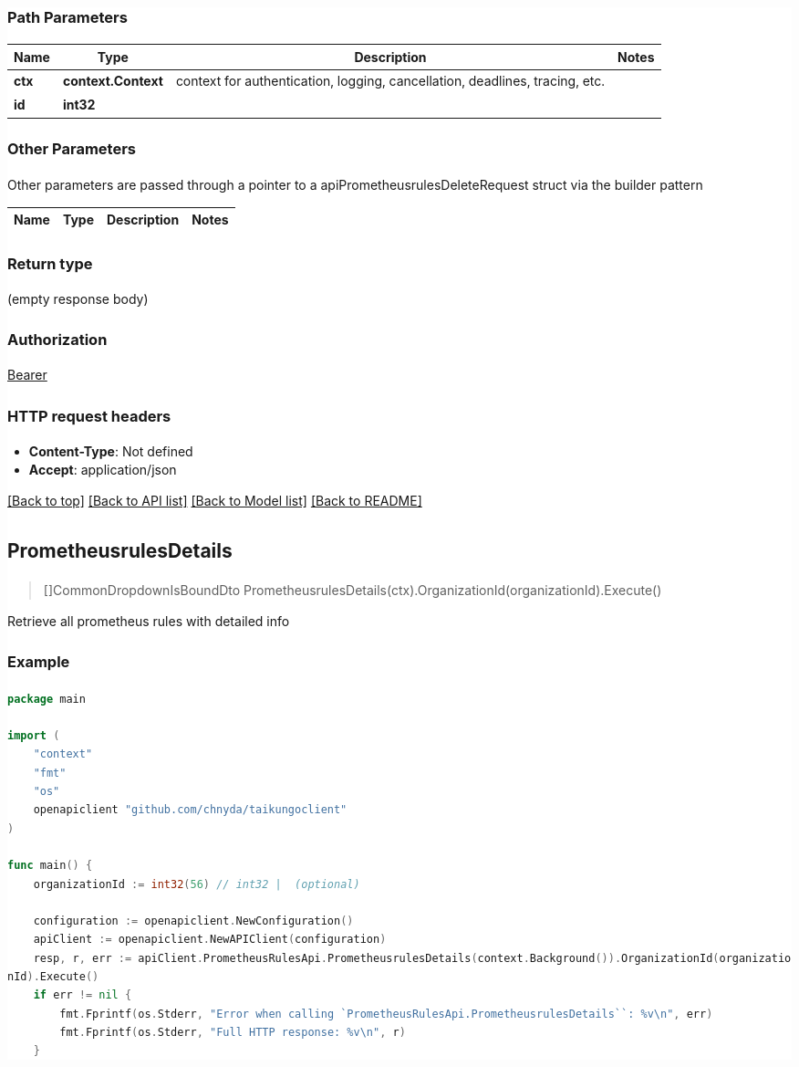 ### Path Parameters


Name | Type | Description  | Notes
------------- | ------------- | ------------- | -------------
**ctx** | **context.Context** | context for authentication, logging, cancellation, deadlines, tracing, etc.
**id** | **int32** |  | 

### Other Parameters

Other parameters are passed through a pointer to a apiPrometheusrulesDeleteRequest struct via the builder pattern


Name | Type | Description  | Notes
------------- | ------------- | ------------- | -------------


### Return type

 (empty response body)

### Authorization

[Bearer](../README.md#Bearer)

### HTTP request headers

- **Content-Type**: Not defined
- **Accept**: application/json

[[Back to top]](#) [[Back to API list]](../README.md#documentation-for-api-endpoints)
[[Back to Model list]](../README.md#documentation-for-models)
[[Back to README]](../README.md)


## PrometheusrulesDetails

> []CommonDropdownIsBoundDto PrometheusrulesDetails(ctx).OrganizationId(organizationId).Execute()

Retrieve all prometheus rules with detailed info

### Example

```go
package main

import (
    "context"
    "fmt"
    "os"
    openapiclient "github.com/chnyda/taikungoclient"
)

func main() {
    organizationId := int32(56) // int32 |  (optional)

    configuration := openapiclient.NewConfiguration()
    apiClient := openapiclient.NewAPIClient(configuration)
    resp, r, err := apiClient.PrometheusRulesApi.PrometheusrulesDetails(context.Background()).OrganizationId(organizationId).Execute()
    if err != nil {
        fmt.Fprintf(os.Stderr, "Error when calling `PrometheusRulesApi.PrometheusrulesDetails``: %v\n", err)
        fmt.Fprintf(os.Stderr, "Full HTTP response: %v\n", r)
    }
```